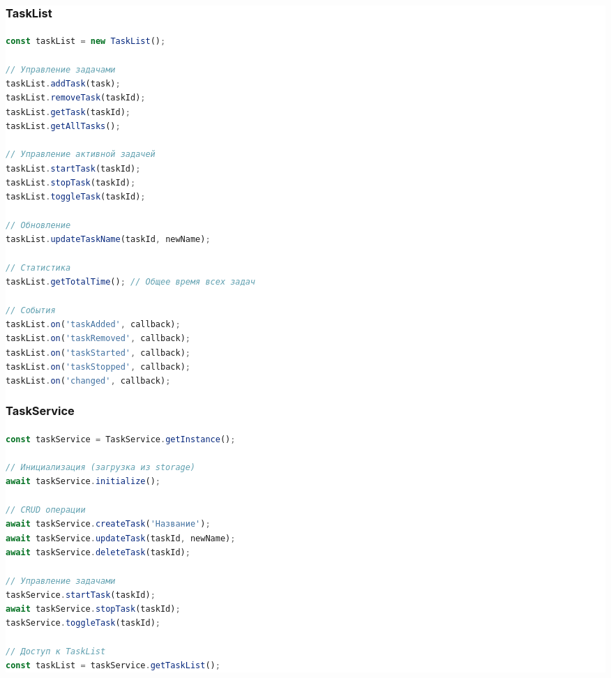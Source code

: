 ### TaskList

```javascript
const taskList = new TaskList();

// Управление задачами
taskList.addTask(task);
taskList.removeTask(taskId);
taskList.getTask(taskId);
taskList.getAllTasks();

// Управление активной задачей
taskList.startTask(taskId);
taskList.stopTask(taskId);
taskList.toggleTask(taskId);

// Обновление
taskList.updateTaskName(taskId, newName);

// Статистика
taskList.getTotalTime(); // Общее время всех задач

// События
taskList.on('taskAdded', callback);
taskList.on('taskRemoved', callback);
taskList.on('taskStarted', callback);
taskList.on('taskStopped', callback);
taskList.on('changed', callback);
```

### TaskService

```javascript
const taskService = TaskService.getInstance();

// Инициализация (загрузка из storage)
await taskService.initialize();

// CRUD операции
await taskService.createTask('Название');
await taskService.updateTask(taskId, newName);
await taskService.deleteTask(taskId);

// Управление задачами
taskService.startTask(taskId);
await taskService.stopTask(taskId);
taskService.toggleTask(taskId);

// Доступ к TaskList
const taskList = taskService.getTaskList();
```
